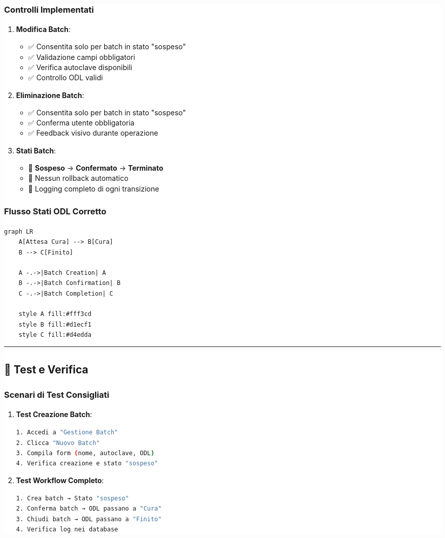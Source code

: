 ### Controlli Implementati

1. **Modifica Batch**:
   - ✅ Consentita solo per batch in stato "sospeso"
   - ✅ Validazione campi obbligatori
   - ✅ Verifica autoclave disponibili
   - ✅ Controllo ODL validi

2. **Eliminazione Batch**:
   - ✅ Consentita solo per batch in stato "sospeso"
   - ✅ Conferma utente obbligatoria
   - ✅ Feedback visivo durante operazione

3. **Stati Batch**:
   - 🔄 **Sospeso** → **Confermato** → **Terminato**
   - 🚫 Nessun rollback automatico
   - 📝 Logging completo di ogni transizione

### Flusso Stati ODL Corretto

```mermaid
graph LR
    A[Attesa Cura] --> B[Cura]
    B --> C[Finito]
    
    A -.->|Batch Creation| A
    B -.->|Batch Confirmation| B  
    C -.->|Batch Completion| C
    
    style A fill:#fff3cd
    style B fill:#d1ecf1  
    style C fill:#d4edda
```

---

## 🧪 Test e Verifica

### Scenari di Test Consigliati

1. **Test Creazione Batch**:
   ```bash
   1. Accedi a "Gestione Batch"
   2. Clicca "Nuovo Batch" 
   3. Compila form (nome, autoclave, ODL)
   4. Verifica creazione e stato "sospeso"
   ```

2. **Test Workflow Completo**:
   ```bash
   1. Crea batch → Stato "sospeso"
   2. Conferma batch → ODL passano a "Cura"
   3. Chiudi batch → ODL passano a "Finito"
   4. Verifica log nei database
   ```
